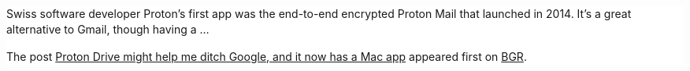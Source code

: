 <p>Swiss software developer Proton&#8217;s first app was the end-to-end encrypted Proton Mail that launched in 2014. It&#8217;s a great alternative to Gmail, though having a &#8230;</p>
<p>The post <a href="https://bgr.com/tech/proton-drive-might-help-me-ditch-google-and-it-now-has-a-mac-app/">Proton Drive might help me ditch Google, and it now has a Mac app</a> appeared first on <a href="https://bgr.com">BGR</a>.</p>

